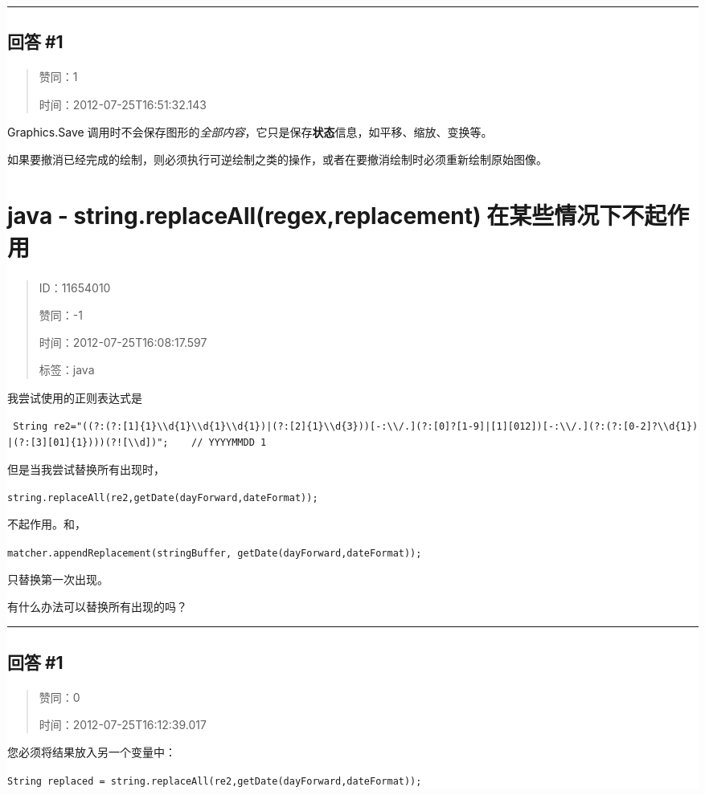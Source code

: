 * * *

## 回答 #1

> 赞同：1
> 
> 时间：2012-07-25T16:51:32.143

Graphics.Save 调用时不会保存图形的*全部内容*，它只是保存**状态**信息，如平移、缩放、变换等。

如果要撤消已经完成的绘制，则必须执行可逆绘制之类的操作，或者在要撤消绘制时必须重新绘制原始图像。

# java - string.replaceAll(regex,replacement) 在某些情况下不起作用

> ID：11654010
> 
> 赞同：-1
> 
> 时间：2012-07-25T16:08:17.597
> 
> 标签：java

我尝试使用的正则表达式是

```
 String re2="((?:(?:[1]{1}\\d{1}\\d{1}\\d{1})|(?:[2]{1}\\d{3}))[-:\\/.](?:[0]?[1-9]|[1][012])[-:\\/.](?:(?:[0-2]?\\d{1})|(?:[3][01]{1})))(?![\\d])";    // YYYYMMDD 1 
```

但是当我尝试替换所有出现时，

```
string.replaceAll(re2,getDate(dayForward,dateFormat)); 
```

不起作用。和，

```
matcher.appendReplacement(stringBuffer, getDate(dayForward,dateFormat)); 
```

只替换第一次出现。

有什么办法可以替换所有出现的吗？

* * *

## 回答 #1

> 赞同：0
> 
> 时间：2012-07-25T16:12:39.017

您必须将结果放入另一个变量中：

```
String replaced = string.replaceAll(re2,getDate(dayForward,dateFormat)); 
```
